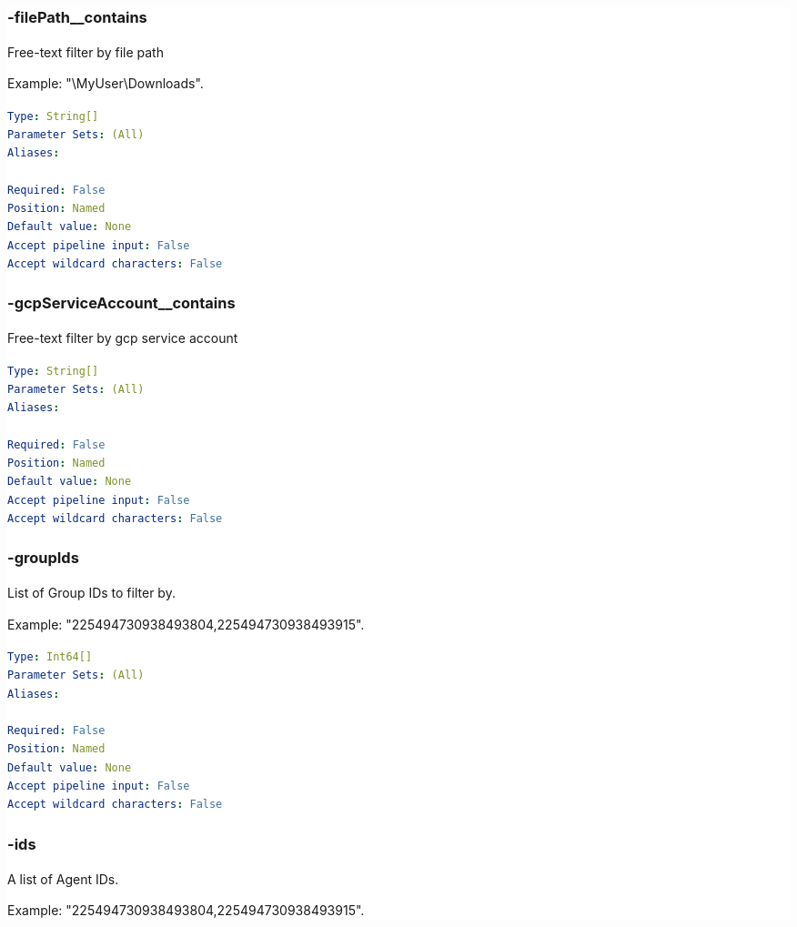 ### -filePath__contains
Free-text filter by file path

Example: "\MyUser\Downloads".

```yaml
Type: String[]
Parameter Sets: (All)
Aliases:

Required: False
Position: Named
Default value: None
Accept pipeline input: False
Accept wildcard characters: False
```

### -gcpServiceAccount__contains
Free-text filter by gcp service account

```yaml
Type: String[]
Parameter Sets: (All)
Aliases:

Required: False
Position: Named
Default value: None
Accept pipeline input: False
Accept wildcard characters: False
```

### -groupIds
List of Group IDs to filter by.

Example: "225494730938493804,225494730938493915".

```yaml
Type: Int64[]
Parameter Sets: (All)
Aliases:

Required: False
Position: Named
Default value: None
Accept pipeline input: False
Accept wildcard characters: False
```

### -ids
A list of Agent IDs.

Example: "225494730938493804,225494730938493915".
